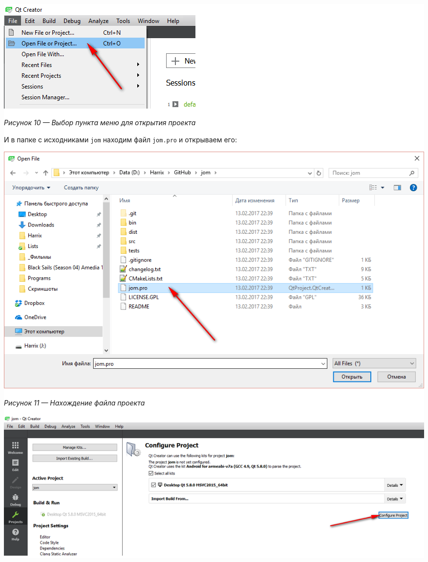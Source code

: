 ![Выбор пункта меню для открытия проекта](img/open-project_01.png)

_Рисунок 10 — Выбор пункта меню для открытия проекта_

И в папке с исходниками `jom` находим файл `jom.pro` и открываем его:

![Нахождение файла проекта](img/open-project_02.png)

_Рисунок 11 — Нахождение файла проекта_

![Выбор компилятора Visual Studio](img/open-project_03.png)
